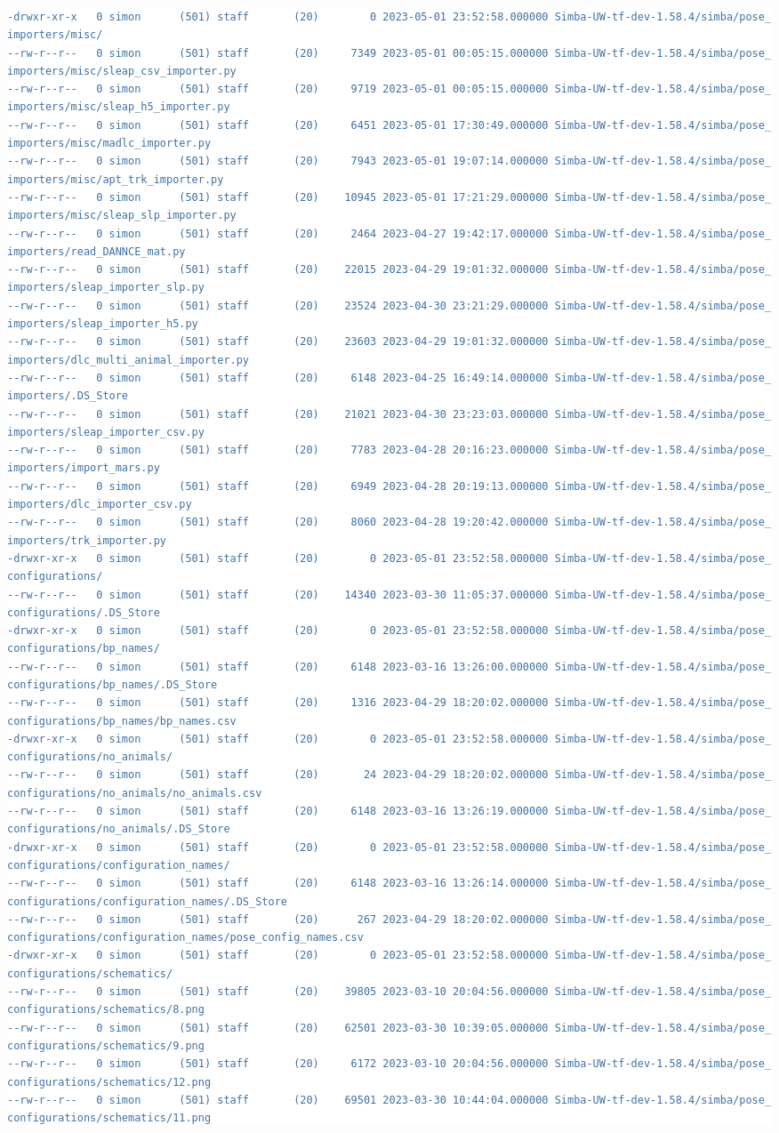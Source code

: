 ```diff
-drwxr-xr-x   0 simon      (501) staff       (20)        0 2023-05-01 23:52:58.000000 Simba-UW-tf-dev-1.58.4/simba/pose_importers/misc/
--rw-r--r--   0 simon      (501) staff       (20)     7349 2023-05-01 00:05:15.000000 Simba-UW-tf-dev-1.58.4/simba/pose_importers/misc/sleap_csv_importer.py
--rw-r--r--   0 simon      (501) staff       (20)     9719 2023-05-01 00:05:15.000000 Simba-UW-tf-dev-1.58.4/simba/pose_importers/misc/sleap_h5_importer.py
--rw-r--r--   0 simon      (501) staff       (20)     6451 2023-05-01 17:30:49.000000 Simba-UW-tf-dev-1.58.4/simba/pose_importers/misc/madlc_importer.py
--rw-r--r--   0 simon      (501) staff       (20)     7943 2023-05-01 19:07:14.000000 Simba-UW-tf-dev-1.58.4/simba/pose_importers/misc/apt_trk_importer.py
--rw-r--r--   0 simon      (501) staff       (20)    10945 2023-05-01 17:21:29.000000 Simba-UW-tf-dev-1.58.4/simba/pose_importers/misc/sleap_slp_importer.py
--rw-r--r--   0 simon      (501) staff       (20)     2464 2023-04-27 19:42:17.000000 Simba-UW-tf-dev-1.58.4/simba/pose_importers/read_DANNCE_mat.py
--rw-r--r--   0 simon      (501) staff       (20)    22015 2023-04-29 19:01:32.000000 Simba-UW-tf-dev-1.58.4/simba/pose_importers/sleap_importer_slp.py
--rw-r--r--   0 simon      (501) staff       (20)    23524 2023-04-30 23:21:29.000000 Simba-UW-tf-dev-1.58.4/simba/pose_importers/sleap_importer_h5.py
--rw-r--r--   0 simon      (501) staff       (20)    23603 2023-04-29 19:01:32.000000 Simba-UW-tf-dev-1.58.4/simba/pose_importers/dlc_multi_animal_importer.py
--rw-r--r--   0 simon      (501) staff       (20)     6148 2023-04-25 16:49:14.000000 Simba-UW-tf-dev-1.58.4/simba/pose_importers/.DS_Store
--rw-r--r--   0 simon      (501) staff       (20)    21021 2023-04-30 23:23:03.000000 Simba-UW-tf-dev-1.58.4/simba/pose_importers/sleap_importer_csv.py
--rw-r--r--   0 simon      (501) staff       (20)     7783 2023-04-28 20:16:23.000000 Simba-UW-tf-dev-1.58.4/simba/pose_importers/import_mars.py
--rw-r--r--   0 simon      (501) staff       (20)     6949 2023-04-28 20:19:13.000000 Simba-UW-tf-dev-1.58.4/simba/pose_importers/dlc_importer_csv.py
--rw-r--r--   0 simon      (501) staff       (20)     8060 2023-04-28 19:20:42.000000 Simba-UW-tf-dev-1.58.4/simba/pose_importers/trk_importer.py
-drwxr-xr-x   0 simon      (501) staff       (20)        0 2023-05-01 23:52:58.000000 Simba-UW-tf-dev-1.58.4/simba/pose_configurations/
--rw-r--r--   0 simon      (501) staff       (20)    14340 2023-03-30 11:05:37.000000 Simba-UW-tf-dev-1.58.4/simba/pose_configurations/.DS_Store
-drwxr-xr-x   0 simon      (501) staff       (20)        0 2023-05-01 23:52:58.000000 Simba-UW-tf-dev-1.58.4/simba/pose_configurations/bp_names/
--rw-r--r--   0 simon      (501) staff       (20)     6148 2023-03-16 13:26:00.000000 Simba-UW-tf-dev-1.58.4/simba/pose_configurations/bp_names/.DS_Store
--rw-r--r--   0 simon      (501) staff       (20)     1316 2023-04-29 18:20:02.000000 Simba-UW-tf-dev-1.58.4/simba/pose_configurations/bp_names/bp_names.csv
-drwxr-xr-x   0 simon      (501) staff       (20)        0 2023-05-01 23:52:58.000000 Simba-UW-tf-dev-1.58.4/simba/pose_configurations/no_animals/
--rw-r--r--   0 simon      (501) staff       (20)       24 2023-04-29 18:20:02.000000 Simba-UW-tf-dev-1.58.4/simba/pose_configurations/no_animals/no_animals.csv
--rw-r--r--   0 simon      (501) staff       (20)     6148 2023-03-16 13:26:19.000000 Simba-UW-tf-dev-1.58.4/simba/pose_configurations/no_animals/.DS_Store
-drwxr-xr-x   0 simon      (501) staff       (20)        0 2023-05-01 23:52:58.000000 Simba-UW-tf-dev-1.58.4/simba/pose_configurations/configuration_names/
--rw-r--r--   0 simon      (501) staff       (20)     6148 2023-03-16 13:26:14.000000 Simba-UW-tf-dev-1.58.4/simba/pose_configurations/configuration_names/.DS_Store
--rw-r--r--   0 simon      (501) staff       (20)      267 2023-04-29 18:20:02.000000 Simba-UW-tf-dev-1.58.4/simba/pose_configurations/configuration_names/pose_config_names.csv
-drwxr-xr-x   0 simon      (501) staff       (20)        0 2023-05-01 23:52:58.000000 Simba-UW-tf-dev-1.58.4/simba/pose_configurations/schematics/
--rw-r--r--   0 simon      (501) staff       (20)    39805 2023-03-10 20:04:56.000000 Simba-UW-tf-dev-1.58.4/simba/pose_configurations/schematics/8.png
--rw-r--r--   0 simon      (501) staff       (20)    62501 2023-03-30 10:39:05.000000 Simba-UW-tf-dev-1.58.4/simba/pose_configurations/schematics/9.png
--rw-r--r--   0 simon      (501) staff       (20)     6172 2023-03-10 20:04:56.000000 Simba-UW-tf-dev-1.58.4/simba/pose_configurations/schematics/12.png
--rw-r--r--   0 simon      (501) staff       (20)    69501 2023-03-30 10:44:04.000000 Simba-UW-tf-dev-1.58.4/simba/pose_configurations/schematics/11.png
```